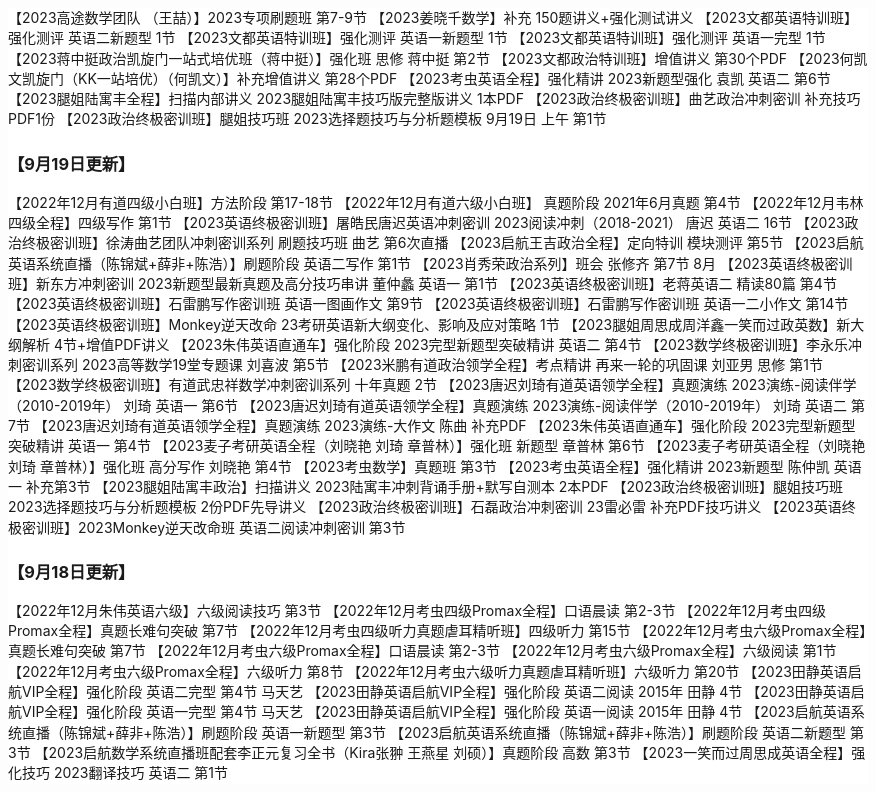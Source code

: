 【2023高途数学团队 （王喆）】2023专项刷题班 第7-9节
【2023姜晓千数学】补充 150题讲义+强化测试讲义
【2023文都英语特训班】强化测评 英语二新题型 1节
【2023文都英语特训班】强化测评 英语一新题型 1节
【2023文都英语特训班】强化测评 英语一完型 1节
【2023蒋中挺政治凯旋门一站式培优班（蒋中挺）】强化班 思修 蒋中挺 第2节
【2023文都政治特训班】增值讲义 第30个PDF
【2023何凯文凯旋门（KK一站培优）（何凯文）】补充增值讲义 第28个PDF
【2023考虫英语全程】强化精讲 2023新题型强化 袁凯 英语二 第6节
【2023腿姐陆寓丰全程】扫描内部讲义 2023腿姐陆寓丰技巧版完整版讲义 1本PDF
【2023政治终极密训班】曲艺政治冲刺密训 补充技巧PDF1份
【2023政治终极密训班】腿姐技巧班 2023选择题技巧与分析题模板 9月19日 上午 第1节

### 【9月19日更新】
【2022年12月有道四级小白班】方法阶段 第17-18节
【2022年12月有道六级小白班】 真题阶段 2021年6月真题 第4节
【2022年12月韦林四级全程】四级写作 第1节
【2023英语终极密训班】屠皓民唐迟英语冲刺密训 2023阅读冲刺（2018-2021） 唐迟 英语二 16节
【2023政治终极密训班】徐涛曲艺团队冲刺密训系列 刷题技巧班 曲艺 第6次直播
【2023启航王吉政治全程】定向特训  模块测评 第5节
【2023启航英语系统直播（陈锦斌+薛非+陈浩）】刷题阶段 英语二写作 第1节
【2023肖秀荣政治系列】班会 张修齐 第7节 8月
【2023英语终极密训班】新东方冲刺密训 2023新题型最新真题及高分技巧串讲 董仲蠡 英语一 第1节
【2023英语终极密训班】老蒋英语二 精读80篇 第4节
【2023英语终极密训班】石雷鹏写作密训班 英语一图画作文 第9节
【2023英语终极密训班】石雷鹏写作密训班 英语一二小作文 第14节
【2023英语终极密训班】Monkey逆天改命 23考研英语新大纲变化、影响及应对策略 1节
【2023腿姐周思成周洋鑫一笑而过政英数】新大纲解析 4节+增值PDF讲义
【2023朱伟英语直通车】强化阶段 2023完型新题型突破精讲 英语二 第4节
【2023数学终极密训班】李永乐冲刺密训系列 2023高等数学19堂专题课 刘喜波 第5节
【2023米鹏有道政治领学全程】考点精讲 再来一轮的巩固课 刘亚男 思修 第1节
【2023数学终极密训班】有道武忠祥数学冲刺密训系列 十年真题 2节
【2023唐迟刘琦有道英语领学全程】真题演练 2023演练-阅读伴学（2010-2019年） 刘琦 英语一 第6节
【2023唐迟刘琦有道英语领学全程】真题演练 2023演练-阅读伴学（2010-2019年） 刘琦 英语二 第7节
【2023唐迟刘琦有道英语领学全程】真题演练 2023演练-大作文 陈曲 补充PDF
【2023朱伟英语直通车】强化阶段 2023完型新题型突破精讲 英语一 第4节
【2023麦子考研英语全程（刘晓艳 刘琦 章普林）】强化班 新题型 章普林 第6节
【2023麦子考研英语全程（刘晓艳 刘琦 章普林）】强化班 高分写作 刘晓艳 第4节
【2023考虫数学】真题班 第3节
【2023考虫英语全程】强化精讲 2023新题型 陈仲凯 英语一 补充第3节
【2023腿姐陆寓丰政治】扫描讲义 2023陆寓丰冲刺背诵手册+默写自测本 2本PDF
【2023政治终极密训班】腿姐技巧班 2023选择题技巧与分析题模板 2份PDF先导讲义
【2023政治终极密训班】石磊政治冲刺密训 23雷必雷 补充PDF技巧讲义
【2023英语终极密训班】2023Monkey逆天改命班  英语二阅读冲刺密训 第3节

### 【9月18日更新】
【2022年12月朱伟英语六级】六级阅读技巧 第3节
【2022年12月考虫四级Promax全程】口语晨读 第2-3节
【2022年12月考虫四级Promax全程】真题长难句突破 第7节
【2022年12月考虫四级听力真题虐耳精听班】四级听力 第15节
【2022年12月考虫六级Promax全程】真题长难句突破 第7节
【2022年12月考虫六级Promax全程】口语晨读 第2-3节
【2022年12月考虫六级Promax全程】六级阅读 第1节
【2022年12月考虫六级Promax全程】六级听力 第8节
【2022年12月考虫六级听力真题虐耳精听班】六级听力 第20节
【2023田静英语启航VIP全程】强化阶段 英语二完型 第4节 马天艺
【2023田静英语启航VIP全程】强化阶段 英语二阅读 2015年 田静 4节
【2023田静英语启航VIP全程】强化阶段 英语一完型 第4节 马天艺
【2023田静英语启航VIP全程】强化阶段 英语一阅读 2015年 田静 4节
【2023启航英语系统直播（陈锦斌+薛非+陈浩）】刷题阶段 英语一新题型 第3节
【2023启航英语系统直播（陈锦斌+薛非+陈浩）】刷题阶段 英语二新题型 第3节
【2023启航数学系统直播班配套李正元复习全书（Kira张翀 王燕星 刘硕）】真题阶段 高数 第3节
【2023一笑而过周思成英语全程】强化技巧 2023翻译技巧 英语二 第1节